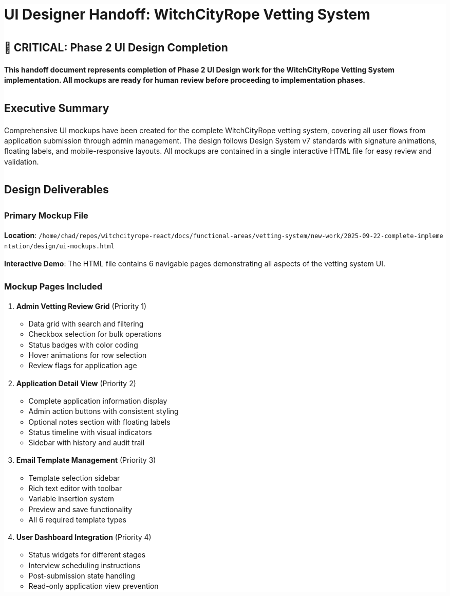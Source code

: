 # UI Designer Handoff: WitchCityRope Vetting System





## 🚨 CRITICAL: Phase 2 UI Design Completion

**This handoff document represents completion of Phase 2 UI Design work for the WitchCityRope Vetting System implementation. All mockups are ready for human review before proceeding to implementation phases.**

## Executive Summary

Comprehensive UI mockups have been created for the complete WitchCityRope vetting system, covering all user flows from application submission through admin management. The design follows Design System v7 standards with signature animations, floating labels, and mobile-responsive layouts. All mockups are contained in a single interactive HTML file for easy review and validation.

## Design Deliverables

### Primary Mockup File
**Location**: `/home/chad/repos/witchcityrope-react/docs/functional-areas/vetting-system/new-work/2025-09-22-complete-implementation/design/ui-mockups.html`

**Interactive Demo**: The HTML file contains 6 navigable pages demonstrating all aspects of the vetting system UI.

### Mockup Pages Included

1. **Admin Vetting Review Grid** (Priority 1)
   - Data grid with search and filtering
   - Checkbox selection for bulk operations
   - Status badges with color coding
   - Hover animations for row selection
   - Review flags for application age

2. **Application Detail View** (Priority 2)
   - Complete application information display
   - Admin action buttons with consistent styling
   - Optional notes section with floating labels
   - Status timeline with visual indicators
   - Sidebar with history and audit trail

3. **Email Template Management** (Priority 3)
   - Template selection sidebar
   - Rich text editor with toolbar
   - Variable insertion system
   - Preview and save functionality
   - All 6 required template types

4. **User Dashboard Integration** (Priority 4)
   - Status widgets for different stages
   - Interview scheduling instructions
   - Post-submission state handling
   - Read-only application view prevention
